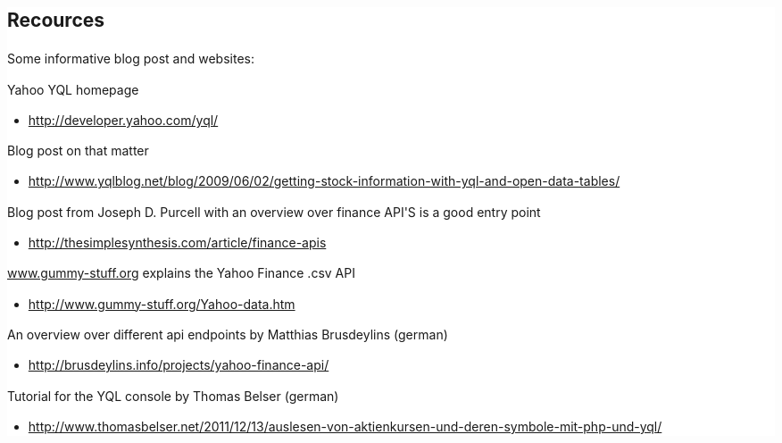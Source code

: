 ## Recources

Some informative blog post and websites:

Yahoo YQL homepage
* http://developer.yahoo.com/yql/

Blog post on that matter
* http://www.yqlblog.net/blog/2009/06/02/getting-stock-information-with-yql-and-open-data-tables/

Blog post from Joseph D. Purcell with an overview over finance API'S is a good entry point
* http://thesimplesynthesis.com/article/finance-apis

www.gummy-stuff.org explains the Yahoo Finance .csv API
* http://www.gummy-stuff.org/Yahoo-data.htm

An overview over different api endpoints by Matthias Brusdeylins (german)
* http://brusdeylins.info/projects/yahoo-finance-api/

Tutorial for the YQL console by Thomas Belser (german)
* http://www.thomasbelser.net/2011/12/13/auslesen-von-aktienkursen-und-deren-symbole-mit-php-und-yql/
